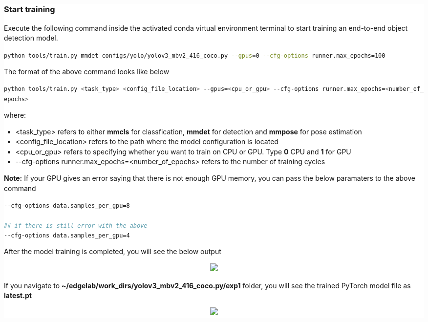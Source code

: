 ### Start training 

Execute the following command inside the activated conda virtual environment terminal to start training an end-to-end object detection model.

```sh
python tools/train.py mmdet configs/yolo/yolov3_mbv2_416_coco.py --gpus=0 --cfg-options runner.max_epochs=100
```

The format of the above command looks like below

```sh
python tools/train.py <task_type> <config_file_location> --gpus=<cpu_or_gpu> --cfg-options runner.max_epochs=<number_of_epochs>
```

where:

- <task_type> refers to either **mmcls** for classfication, **mmdet** for detection and **mmpose** for pose estimation
- <config_file_location> refers to the path where the model configuration is located 
- <cpu_or_gpu> refers to specifying whether you want to train on CPU or GPU. Type **0** CPU and **1** for GPU
- --cfg-options runner.max_epochs=<number_of_epochs> refers to the number of training cycles

**Note:** If your GPU gives an error saying that there is not enough GPU memory, you can pass the below paramaters to the above command

```sh
--cfg-options data.samples_per_gpu=8

## if there is still error with the above
--cfg-options data.samples_per_gpu=4
```

After the model training is completed, you will see the below output 

<div align=center><img width=1000 src="https://files.seeedstudio.com/wiki/Edgelab/3.png"/></div>

If you navigate to **~/edgelab/work_dirs/yolov3_mbv2_416_coco.py/exp1** folder, you will see the trained PyTorch model file as **latest.pt**

<div align=center><img width=1000 src="https://files.seeedstudio.com/wiki/Edgelab/4.jpg"/></div>